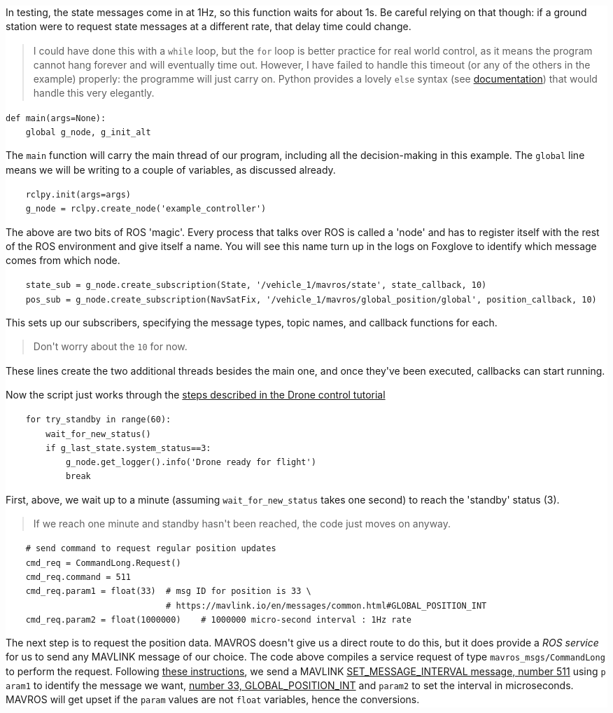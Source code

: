 In testing, the state messages come in at 1Hz, so this function waits for about 1s.  Be careful relying on that though: if a ground station were to request state messages at a different rate, that delay time could change.

> I could have done this with a `while` loop, but the `for` loop is better practice for real world control, as it means the program cannot hang forever and will eventually time out.  However, I have failed to handle this timeout (or any of the others in the example) properly: the programme will just carry on.  Python provides a lovely `else` syntax (see [documentation](https://docs.python.org/3/tutorial/controlflow.html#break-and-continue-statements-and-else-clauses-on-loops)) that would handle this very elegantly.

```
def main(args=None):
    global g_node, g_init_alt
```
The `main` function will carry the main thread of our program, including all the decision-making in this example.  The `global` line means we will be writing to a couple of variables, as discussed already.
```
    rclpy.init(args=args)
    g_node = rclpy.create_node('example_controller')
```
The above are two bits of ROS 'magic'.  Every process that talks over ROS is called a 'node' and has to register itself with the rest of the ROS environment and give itself a name.  You will see this name turn up in the logs on Foxglove to identify which message comes from which node.
```
    state_sub = g_node.create_subscription(State, '/vehicle_1/mavros/state', state_callback, 10)
    pos_sub = g_node.create_subscription(NavSatFix, '/vehicle_1/mavros/global_position/global', position_callback, 10)
```
This sets up our subscribers, specifying the message types, topic names, and callback functions for each.

> Don't worry about the `10` for now.

These lines create the two additional threads besides the main one, and once they've been executed, callbacks can start running.

Now the script just works through the [steps described in the Drone control tutorial](drone_control.md#example-steps)
```
    for try_standby in range(60):
        wait_for_new_status()
        if g_last_state.system_status==3:
            g_node.get_logger().info('Drone ready for flight')
            break
```
First, above, we wait up to a minute (assuming `wait_for_new_status` takes one second) to reach the 'standby' status (3).

> If we reach one minute and standby hasn't been reached, the code just moves on anyway.
```
    # send command to request regular position updates
    cmd_req = CommandLong.Request()
    cmd_req.command = 511
    cmd_req.param1 = float(33)  # msg ID for position is 33 \
                                # https://mavlink.io/en/messages/common.html#GLOBAL_POSITION_INT
    cmd_req.param2 = float(1000000)    # 1000000 micro-second interval : 1Hz rate
```
The next step is to request the position data.  MAVROS doesn't give us a direct route to do this, but it does provide a _ROS service_ for us to send any MAVLINK message of our choice.  The code above compiles a service request of type `mavros_msgs/CommandLong` to perform the request.  Following [these instructions](https://ardupilot.org/dev/docs/mavlink-requesting-data.html), we send a MAVLINK [SET_MESSAGE_INTERVAL message, number 511](https://mavlink.io/en/messages/common.html#MAV_CMD_SET_MESSAGE_INTERVAL) using `param1` to identify the message we want, [number 33, GLOBAL_POSITION_INT](https://mavlink.io/en/messages/common.html#GLOBAL_POSITION_INT) and `param2` to set the interval in microseconds.  MAVROS will get upset if the `param` values are not `float` variables, hence the conversions.